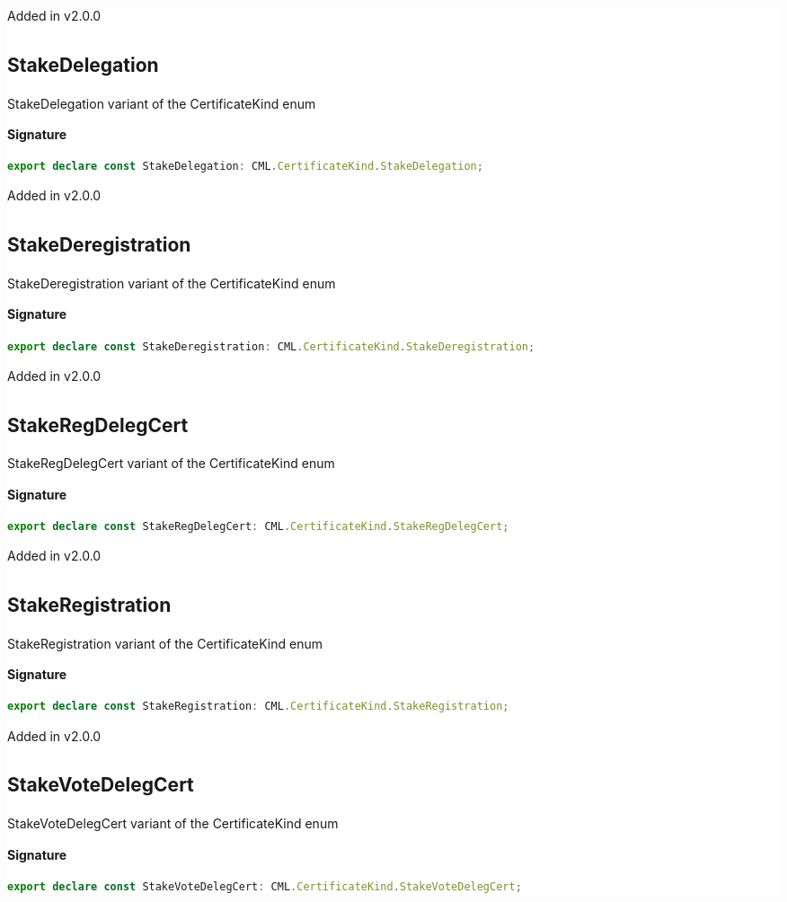 Added in v2.0.0

## StakeDelegation

StakeDelegation variant of the CertificateKind enum

**Signature**

```ts
export declare const StakeDelegation: CML.CertificateKind.StakeDelegation;
```

Added in v2.0.0

## StakeDeregistration

StakeDeregistration variant of the CertificateKind enum

**Signature**

```ts
export declare const StakeDeregistration: CML.CertificateKind.StakeDeregistration;
```

Added in v2.0.0

## StakeRegDelegCert

StakeRegDelegCert variant of the CertificateKind enum

**Signature**

```ts
export declare const StakeRegDelegCert: CML.CertificateKind.StakeRegDelegCert;
```

Added in v2.0.0

## StakeRegistration

StakeRegistration variant of the CertificateKind enum

**Signature**

```ts
export declare const StakeRegistration: CML.CertificateKind.StakeRegistration;
```

Added in v2.0.0

## StakeVoteDelegCert

StakeVoteDelegCert variant of the CertificateKind enum

**Signature**

```ts
export declare const StakeVoteDelegCert: CML.CertificateKind.StakeVoteDelegCert;
```
